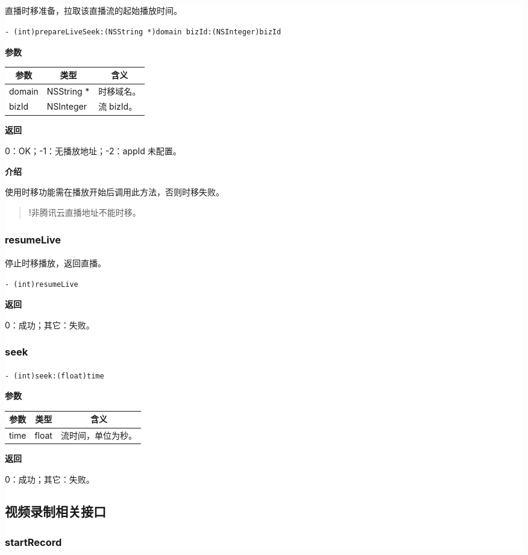 直播时移准备，拉取该直播流的起始播放时间。
```
- (int)prepareLiveSeek:(NSString *)domain bizId:(NSInteger)bizId 
```

__参数__

| 参数 | 类型 | 含义 |
|-----|-----|-----|
| domain | NSString * | 时移域名。 |
| bizId | NSInteger | 流 bizId。 |

__返回__

0：OK；-1：无播放地址；-2：appId 未配置。

__介绍__

使用时移功能需在播放开始后调用此方法，否则时移失败。

>!非腾讯云直播地址不能时移。



### resumeLive

停止时移播放，返回直播。
```
- (int)resumeLive
```

__返回__

0：成功；其它：失败。



### seek
```
- (int)seek:(float)time 
```

__参数__

| 参数 | 类型 | 含义 |
|-----|-----|-----|
| time | float | 流时间，单位为秒。 |

__返回__

0：成功；其它：失败。




## 视频录制相关接口
### startRecord
